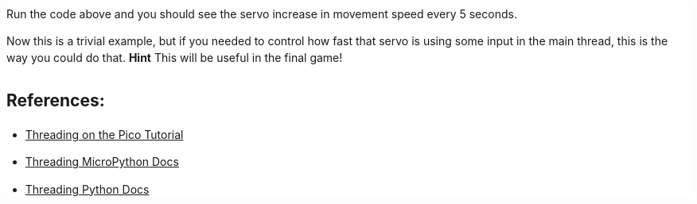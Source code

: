 Run the code above and you should see the servo increase in movement speed every 5 seconds.  

Now this is a trivial example, but if you needed to control how fast that servo is using some input in the main thread, this is the way you could do that.
**Hint** This will be useful in the final game!

## References:

- [Threading on the Pico Tutorial](https://www.electrosoftcloud.com/en/multithreaded-script-on-raspberry-pi-pico-and-micropython/)

- [Threading MicroPython Docs](https://docs.micropython.org/en/latest/library/_thread.html)  
- [Threading Python Docs](https://docs.python.org/3.10/library/_thread.html#module-_thread)
